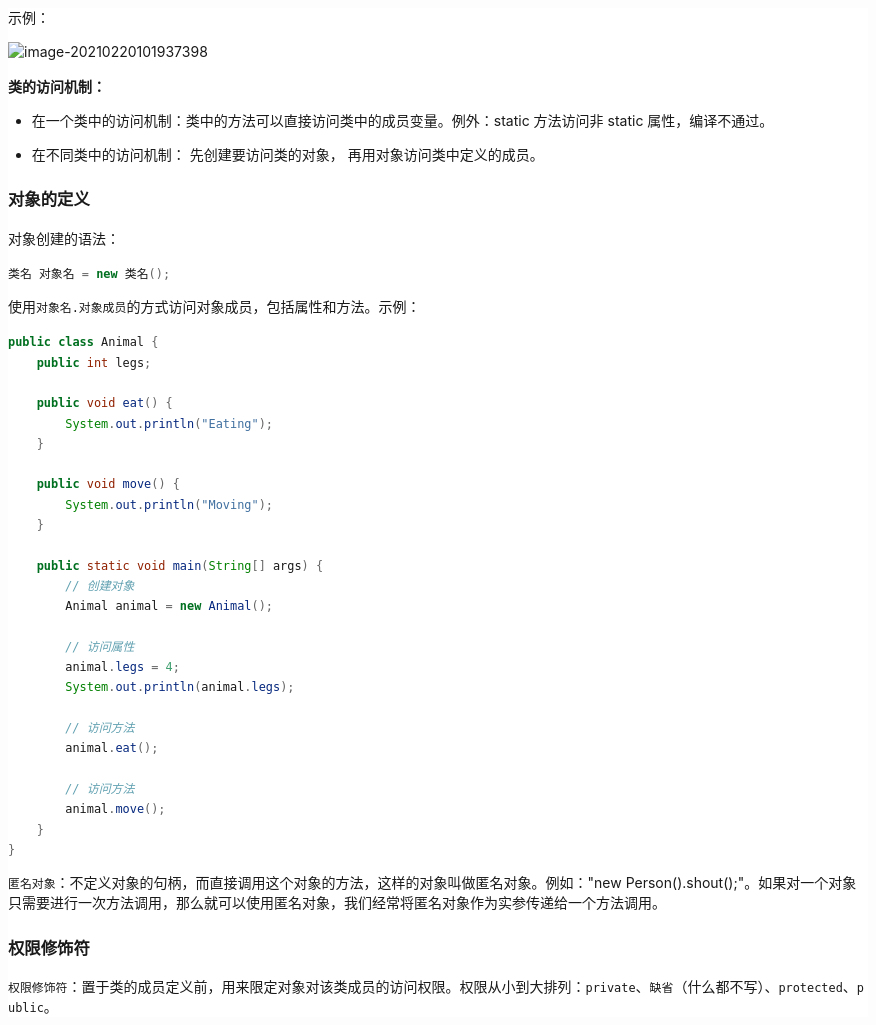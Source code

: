 示例：

![image-20210220101937398](https://img2023.cnblogs.com/blog/3488201/202410/3488201-20241001105051282-1581878894.png)

**类的访问机制：**

- 在一个类中的访问机制：类中的方法可以直接访问类中的成员变量。例外：static 方法访问非 static 属性，编译不通过。

- 在不同类中的访问机制： 先创建要访问类的对象， 再用对象访问类中定义的成员。

### 对象的定义

对象创建的语法：

```java
类名 对象名 = new 类名();
```

使用`对象名.对象成员`的方式访问对象成员，包括属性和方法。示例：

```java
public class Animal {
    public int legs;

    public void eat() {
        System.out.println("Eating");
    }

    public void move() {
        System.out.println("Moving");
    }

    public static void main(String[] args) {
        // 创建对象
        Animal animal = new Animal();

        // 访问属性
        animal.legs = 4;
        System.out.println(animal.legs);

        // 访问方法
        animal.eat();

        // 访问方法
        animal.move();
    }
}
```

`匿名对象`：不定义对象的句柄，而直接调用这个对象的方法，这样的对象叫做匿名对象。例如："new Person().shout();"。如果对一个对象只需要进行一次方法调用，那么就可以使用匿名对象，我们经常将匿名对象作为实参传递给一个方法调用。

### 权限修饰符

`权限修饰符`：置于类的成员定义前，用来限定对象对该类成员的访问权限。权限从小到大排列：`private`、`缺省`（什么都不写）、`protected`、`public`。
